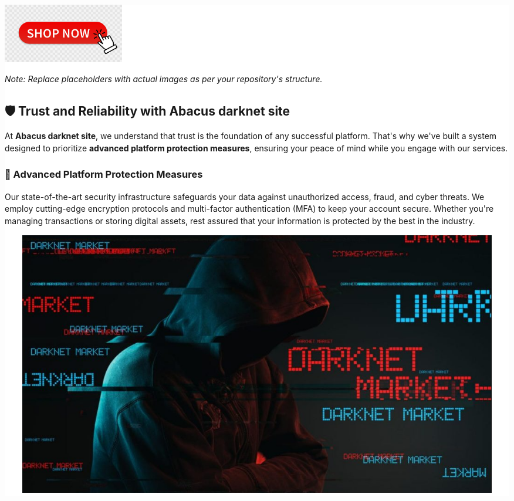 <a href='https://torcat.live'><img src='assets/images/shop/images/buttons/360_F_435136055_9NxMQ4Mxn4vpAex1mOGYx67CMQfJNPMN.jpg' alt='Download' width='200'/></a>

</div>  

*Note: Replace placeholders with actual images as per your repository's structure.*

## 🛡️ Trust and Reliability with **Abacus darknet site**

At **Abacus darknet site**, we understand that trust is the foundation of any successful platform. That's why we've built a system designed to prioritize **advanced platform protection measures**, ensuring your peace of mind while you engage with our services.

### 🔐 Advanced Platform Protection Measures
Our state-of-the-art security infrastructure safeguards your data against unauthorized access, fraud, and cyber threats. We employ cutting-edge encryption protocols and multi-factor authentication (MFA) to keep your account secure. Whether you're managing transactions or storing digital assets, rest assured that your information is protected by the best in the industry. <div align='center'>

<img src='assets/images/shop/images/Abacus/4.png' alt='Images' width='800'/>
